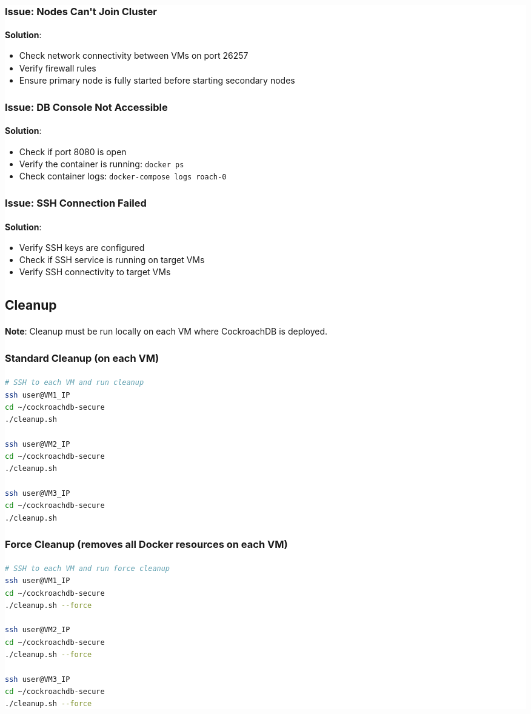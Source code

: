 ### Issue: Nodes Can't Join Cluster
**Solution**: 
- Check network connectivity between VMs on port 26257
- Verify firewall rules
- Ensure primary node is fully started before starting secondary nodes

### Issue: DB Console Not Accessible
**Solution**: 
- Check if port 8080 is open
- Verify the container is running: `docker ps`
- Check container logs: `docker-compose logs roach-0`

### Issue: SSH Connection Failed
**Solution**: 
- Verify SSH keys are configured
- Check if SSH service is running on target VMs
- Verify SSH connectivity to target VMs

## Cleanup

**Note**: Cleanup must be run locally on each VM where CockroachDB is deployed.

### Standard Cleanup (on each VM)
```bash
# SSH to each VM and run cleanup
ssh user@VM1_IP
cd ~/cockroachdb-secure
./cleanup.sh

ssh user@VM2_IP  
cd ~/cockroachdb-secure
./cleanup.sh

ssh user@VM3_IP
cd ~/cockroachdb-secure
./cleanup.sh
```

### Force Cleanup (removes all Docker resources on each VM)
```bash
# SSH to each VM and run force cleanup
ssh user@VM1_IP
cd ~/cockroachdb-secure
./cleanup.sh --force

ssh user@VM2_IP
cd ~/cockroachdb-secure
./cleanup.sh --force

ssh user@VM3_IP
cd ~/cockroachdb-secure
./cleanup.sh --force
```
